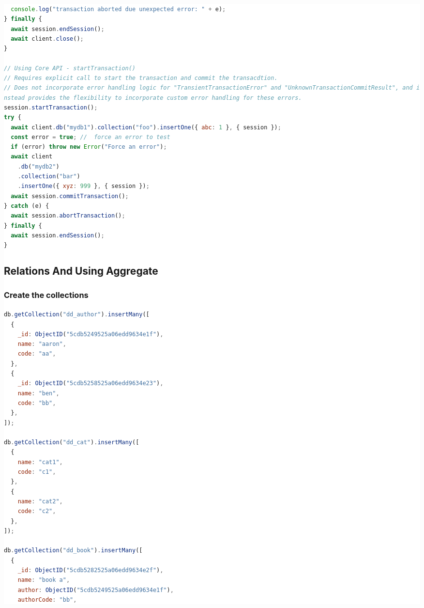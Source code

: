 ```js
  console.log("transaction aborted due unexpected error: " + e);
} finally {
  await session.endSession();
  await client.close();
}

// Using Core API - startTransaction()
// Requires explicit call to start the transaction and commit the transacdtion.
// Does not incorporate error handling logic for "TransientTransactionError" and "UnknownTransactionCommitResult", and instead provides the flexibility to incorporate custom error handling for these errors.
session.startTransaction();
try {
  await client.db("mydb1").collection("foo").insertOne({ abc: 1 }, { session });
  const error = true; //  force an error to test
  if (error) throw new Error("Force an error");
  await client
    .db("mydb2")
    .collection("bar")
    .insertOne({ xyz: 999 }, { session });
  await session.commitTransaction();
} catch (e) {
  await session.abortTransaction();
} finally {
  await session.endSession();
}
```

## Relations And Using Aggregate

### Create the collections

```js
db.getCollection("dd_author").insertMany([
  {
    _id: ObjectID("5cdb5249525a06edd9634e1f"),
    name: "aaron",
    code: "aa",
  },
  {
    _id: ObjectID("5cdb5258525a06edd9634e23"),
    name: "ben",
    code: "bb",
  },
]);

db.getCollection("dd_cat").insertMany([
  {
    name: "cat1",
    code: "c1",
  },
  {
    name: "cat2",
    code: "c2",
  },
]);

db.getCollection("dd_book").insertMany([
  {
    _id: ObjectID("5cdb5282525a06edd9634e2f"),
    name: "book a",
    author: ObjectID("5cdb5249525a06edd9634e1f"),
    authorCode: "bb",
```
